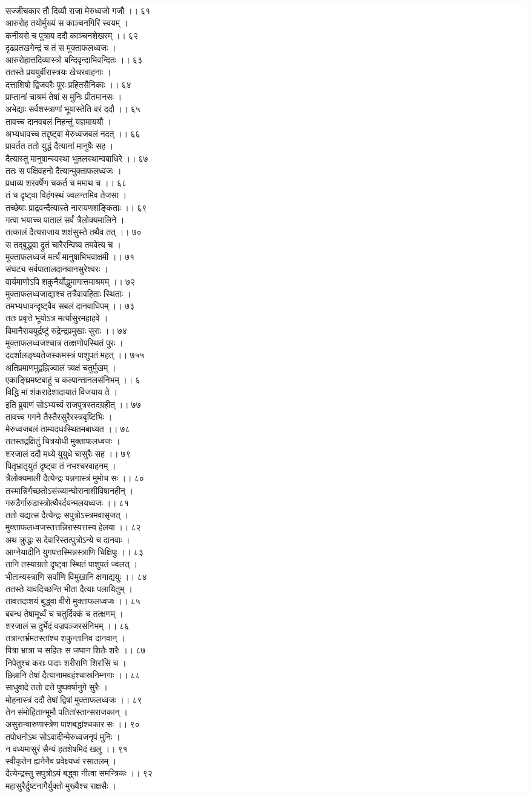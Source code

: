 सज्जीचकार तौ दिव्यौ राजा मेरुध्वजो गजौ ।। ६१  
आरुरोह तयोर्मुख्यं स काञ्चनगिरिं स्वयम् ।  
कनीयसे च पुत्राय ददौ काञ्चनशेखरम् ।। ६२  
दृढव्रतखगेन्द्रं च तं स मुक्ताफलध्वजः ।  
आरुरोहात्तदिव्यास्त्रो बन्दिवृन्दाभिवन्दितः ।। ६३  
ततस्ते प्रययुर्वीरास्त्रयः खेचरवाहनाः ।  
दत्ताशिषो द्विजवरैः पुरः प्रहितसैनिकाः ।। ६४  
प्राप्तानां चाश्रमं तेषां स मुनिः प्रीतमानसः ।  
अभेद्याः सर्वशस्त्राणां भूयास्तेति वरं ददौ ।। ६५  
तावच्च दानवबलं निहन्तुं यज्ञमाययौ ।  
अभ्यधावच्च तद्दृष्ट्वा मेरुध्वजबलं नदत् ।। ६६  
प्रावर्तत ततो युद्धं दैत्यानां मानुषैः सह ।  
दैत्यास्तु मानुषान्स्वस्था भूतलस्थान्वबाधिरे ।। ६७  
ततः स पक्षिवहनो दैत्यान्मुक्ताफलध्वजः ।  
प्रधाव्य शरवर्षेण चकर्त च ममाथ च ।। ६८  
तं च दृष्ट्वा विहंगस्थं ज्वलन्तमिव तेजसा ।  
तच्छेषाः प्राद्रवन्दैत्यास्ते नारायणशङ्किताः ।। ६९  
गत्वा भयाच्च पातालं सर्वं त्रैलोक्यमालिने ।  
तत्कालं दैत्यराजाय शशंसुस्ते तथैव तत् ।। ७०  
स तद्बुद्ध्वा द्रुतं चारैरन्विष्य तमवेत्य च ।  
मुक्ताफलध्वजं मर्त्यं मानुषाभिभवाक्षमी ।। ७१  
संघट्य सर्वपातालदानवानसुरेश्वरः ।  
वार्यमाणोऽपि शकुनैर्योद्धुमागात्तमाश्रमम् ।। ७२  
मुक्ताफलध्वजाद्याश्च तत्रैवावहिताः स्थिताः ।  
तमभ्यधावन्दृष्ट्वैव सबलं दानवाधिपम् ।। ७३  
ततः प्रवृत्ते भूयोऽत्र मर्त्यासुरमहाहवे ।  
विमानैराययुर्द्रष्टुं रुद्रेन्द्रप्रमुखाः सुराः ।। ७४  
मुक्ताफलध्वजश्चात्र तत्क्षणोपस्थितं पुरः ।  
ददर्शालङ्घ्यतेजस्कमस्त्रं पाशुपतं महत् ।। ७५५  
अतिप्रमाणमुद्वह्निज्वालं त्र्यक्षं चतुर्मुखम् ।  
एकाङ्घ्रिमष्टबाहुं च कल्पान्तानलसंनिभम् ।। ६  
विद्धि मां शंकरादेशादायातं विजयाय ते ।  
इति ब्रुवाणं सोऽभ्यर्च्य राजपुत्रस्तदग्रहीत् ।। ७७  
तावच्च गगने तैस्तैरसुरैरस्त्रवृष्टिभिः ।  
मेरुध्वजबलं ताम्यदधःस्थितमबाध्यत ।। ७८  
ततस्तद्रक्षितुं चित्रयोधी मुक्ताफलध्वजः ।  
शरजालं ददौ मध्ये युयुधे चासुरैः सह ।। ७९  
पितृभ्रातृयुतं दृष्ट्वा तं नभश्चरवाहनम् ।  
त्रैलोक्यमाली दैत्येन्द्रः पन्नगास्त्रं मुमोच सः ।। ८०  
तस्मान्निर्गच्छतोऽसंख्यान्घोरानाशीविषानहीन् ।  
गरुडैर्गारुडास्त्रोत्थैरर्दयन्मलयध्वजः ।। ८१  
ततो यद्यत्स दैत्येन्द्रः सपुत्रोऽस्त्रमवासृजत् ।  
मुक्ताफलध्वजस्तत्तन्निरास्यत्तस्य हेलया ।। ८२  
अथ क्रुद्धः स देवारिस्तत्पुत्रोऽन्ये च दानवाः ।  
आग्नेयादीनि युगपत्तस्मिन्नस्त्राणि चिक्षिपुः ।। ८३  
तानि तस्याग्रतो दृष्ट्वा स्थितं पाशुपतं ज्वलत् ।  
भीतान्यस्त्राणि सर्वाणि विमुखानि क्षणाद्ययुः ।। ८४  
ततस्ते यावदिच्छन्ति भीता दैत्याः पलायितुम् ।  
तावत्तदाशयं बुद्ध्वा वीरो मुक्ताफलध्वजः ।। ८५  
बबन्ध तेषामूर्ध्वं च चतुर्दिक्कं च तत्क्षणम् ।  
शरजालं स दुर्भेदं वज्रपञ्जरसंनिभम् ।। ८६  
तत्रान्तर्भ्रमतस्तांश्च शकुन्तानिव दानवान् ।  
पित्रा भ्रात्रा च सहितः स जघान शितैः शरैः ।। ८७  
निपेतुश्च कराः पादाः शरीराणि शिरांसि च ।  
छिन्नानि तेषां दैत्यानामवहंश्चास्रनिम्नगाः ।। ८८  
साधुवादे ततो दत्ते पुष्पवर्षानुगे सुरैः ।  
मोहनास्त्रं ददौ तेषां द्विषां मुक्ताफलध्वजः ।। ८९  
तेन संमोहितान्भूमौ पतितांस्तान्सराजकान् ।  
असुरान्वारुणास्त्रेण पाशबद्धांश्चकार सः ।। ९०  
तपोधनोऽथ सोऽवादीन्मेरुध्वजनृपं मुनिः ।  
न वध्यमासुरं सैन्यं हतशेषमिदं खलु ।। ९१  
स्वीकृतेन ह्यनेनैव प्रवेक्ष्यध्वं रसातलम् ।  
दैत्येन्द्रस्तु सपुत्रोऽयं बद्ध्वा नीत्वा समन्त्रिकः ।। ९२  
महासुरैर्दुष्टनागैर्युक्तो मुख्यैश्च राक्षसैः ।  
